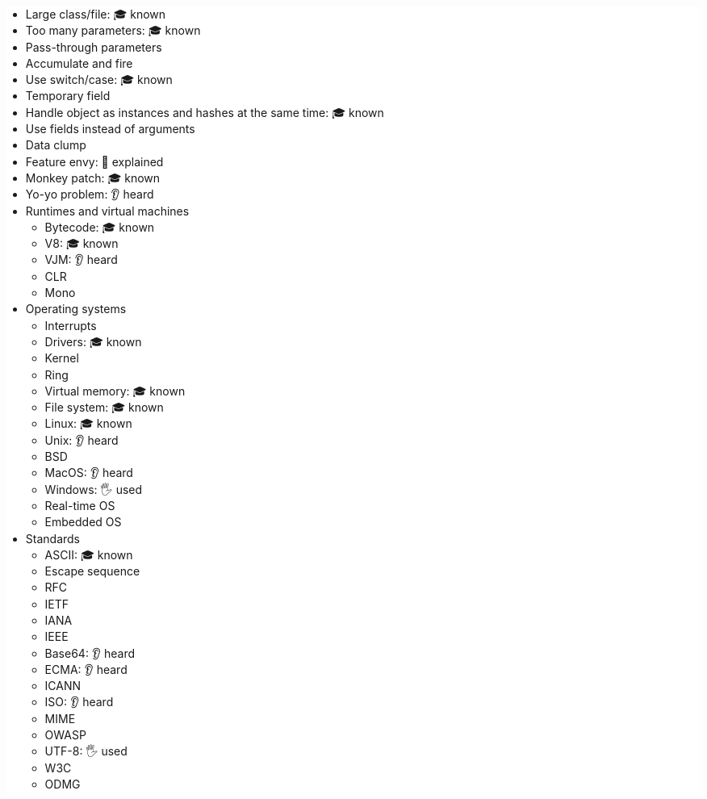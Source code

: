   - Large class/file: 🎓 known
  - Too many parameters: 🎓 known
  - Pass-through parameters
  - Accumulate and fire
  - Use switch/case: 🎓 known
  - Temporary field
  - Handle object as instances and hashes at the same time: 🎓 known
  - Use fields instead of arguments
  - Data clump
  - Feature envy: 🙋 explained
  - Monkey patch: 🎓 known
  - Yo-yo problem: 👂 heard
- Runtimes and virtual machines
  - Bytecode: 🎓 known
  - V8: 🎓 known
  - VJM: 👂 heard
  - CLR
  - Mono
- Operating systems
  - Interrupts
  - Drivers: 🎓 known
  - Kernel
  - Ring
  - Virtual memory: 🎓 known
  - File system: 🎓 known
  - Linux: 🎓 known
  - Unix: 👂 heard
  - BSD
  - MacOS: 👂 heard
  - Windows: 🖐️ used
  - Real-time OS
  - Embedded OS
- Standards
  - ASCII: 🎓 known
  - Escape sequence
  - RFC
  - IETF
  - IANA
  - IEEE
  - Base64: 👂 heard
  - ECMA: 👂 heard
  - ICANN
  - ISO: 👂 heard
  - MIME
  - OWASP
  - UTF-8: 🖐️ used
  - W3C
  - ODMG
